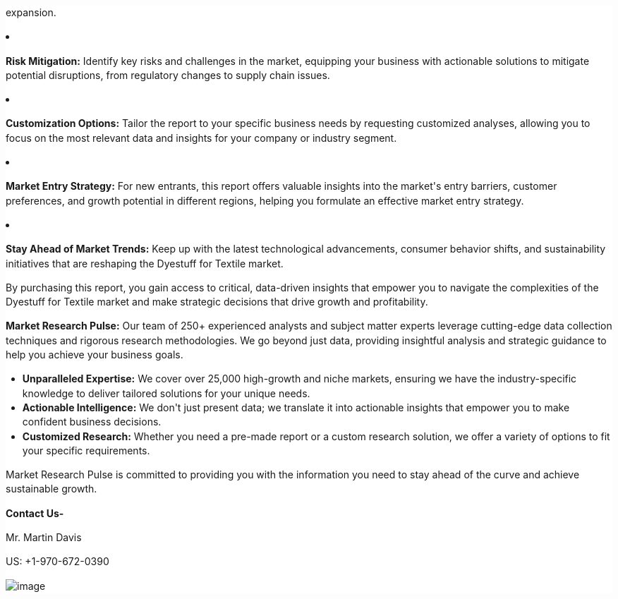 expansion.</p></li><li><p><strong>Risk Mitigation:</strong> Identify key risks and challenges in the market, equipping your business with actionable solutions to mitigate potential disruptions, from regulatory changes to supply chain issues.</p></li><li><p><strong>Customization Options:</strong> Tailor the report to your specific business needs by requesting customized analyses, allowing you to focus on the most relevant data and insights for your company or industry segment.</p></li><li><p><strong>Market Entry Strategy:</strong> For new entrants, this report offers valuable insights into the market's entry barriers, customer preferences, and growth potential in different regions, helping you formulate an effective market entry strategy.</p></li><li><p><strong>Stay Ahead of Market Trends:</strong> Keep up with the latest technological advancements, consumer behavior shifts, and sustainability initiatives that are reshaping the Dyestuff for Textile market.</p></li></ol><p>By purchasing this report, you gain access to critical, data-driven insights that empower you to navigate the complexities of the Dyestuff for Textile market and make strategic decisions that drive growth and profitability.</p><p><strong>Market Research Pulse:</strong>&nbsp;Our team of 250+ experienced analysts and subject matter experts leverage cutting-edge data collection techniques and rigorous research methodologies. We go beyond just data, providing insightful analysis and strategic guidance to help you achieve your business goals.</p><ul><li><strong>Unparalleled Expertise:</strong>&nbsp;We cover over 25,000 high-growth and niche markets, ensuring we have the industry-specific knowledge to deliver tailored solutions for your unique needs.</li><li><strong>Actionable Intelligence:</strong>&nbsp;We don't just present data; we translate it into actionable insights that empower you to make confident business decisions.</li><li><strong>Customized Research:</strong>&nbsp;Whether you need a pre-made report or a custom research solution, we offer a variety of options to fit your specific requirements.</li></ul><p>Market Research Pulse is committed to providing you with the information you need to stay ahead of the curve and achieve sustainable growth.</p><p><strong>Contact Us-</strong></p><p>Mr. Martin Davis</p><p>US: +1-970-672-0390</p>
![image](https://github.com/user-attachments/assets/901f6c8b-9f86-4e9a-b68d-42c90739d802)
